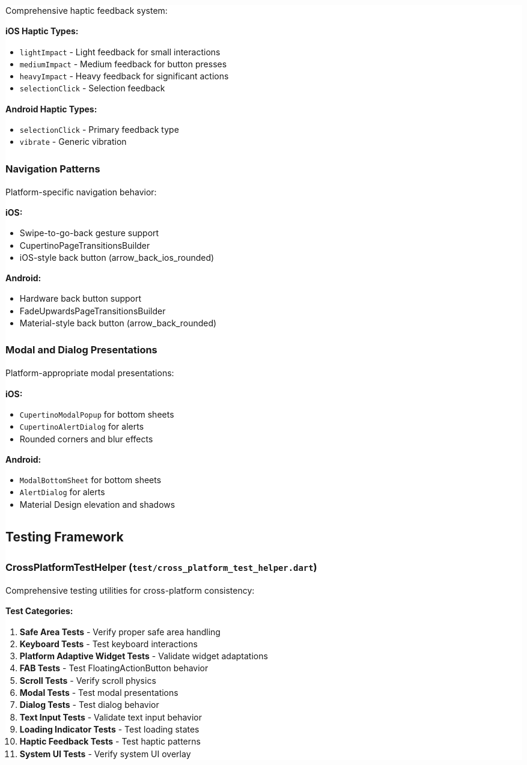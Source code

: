 Comprehensive haptic feedback system:

**iOS Haptic Types:**
- `lightImpact` - Light feedback for small interactions
- `mediumImpact` - Medium feedback for button presses
- `heavyImpact` - Heavy feedback for significant actions
- `selectionClick` - Selection feedback

**Android Haptic Types:**
- `selectionClick` - Primary feedback type
- `vibrate` - Generic vibration

### Navigation Patterns

Platform-specific navigation behavior:

**iOS:**
- Swipe-to-go-back gesture support
- CupertinoPageTransitionsBuilder
- iOS-style back button (arrow_back_ios_rounded)

**Android:**
- Hardware back button support
- FadeUpwardsPageTransitionsBuilder
- Material-style back button (arrow_back_rounded)

### Modal and Dialog Presentations

Platform-appropriate modal presentations:

**iOS:**
- `CupertinoModalPopup` for bottom sheets
- `CupertinoAlertDialog` for alerts
- Rounded corners and blur effects

**Android:**
- `ModalBottomSheet` for bottom sheets
- `AlertDialog` for alerts
- Material Design elevation and shadows

## Testing Framework

### CrossPlatformTestHelper (`test/cross_platform_test_helper.dart`)

Comprehensive testing utilities for cross-platform consistency:

**Test Categories:**
1. **Safe Area Tests** - Verify proper safe area handling
2. **Keyboard Tests** - Test keyboard interactions
3. **Platform Adaptive Widget Tests** - Validate widget adaptations
4. **FAB Tests** - Test FloatingActionButton behavior
5. **Scroll Tests** - Verify scroll physics
6. **Modal Tests** - Test modal presentations
7. **Dialog Tests** - Test dialog behavior
8. **Text Input Tests** - Validate text input behavior
9. **Loading Indicator Tests** - Test loading states
10. **Haptic Feedback Tests** - Test haptic patterns
11. **System UI Tests** - Verify system UI overlay
